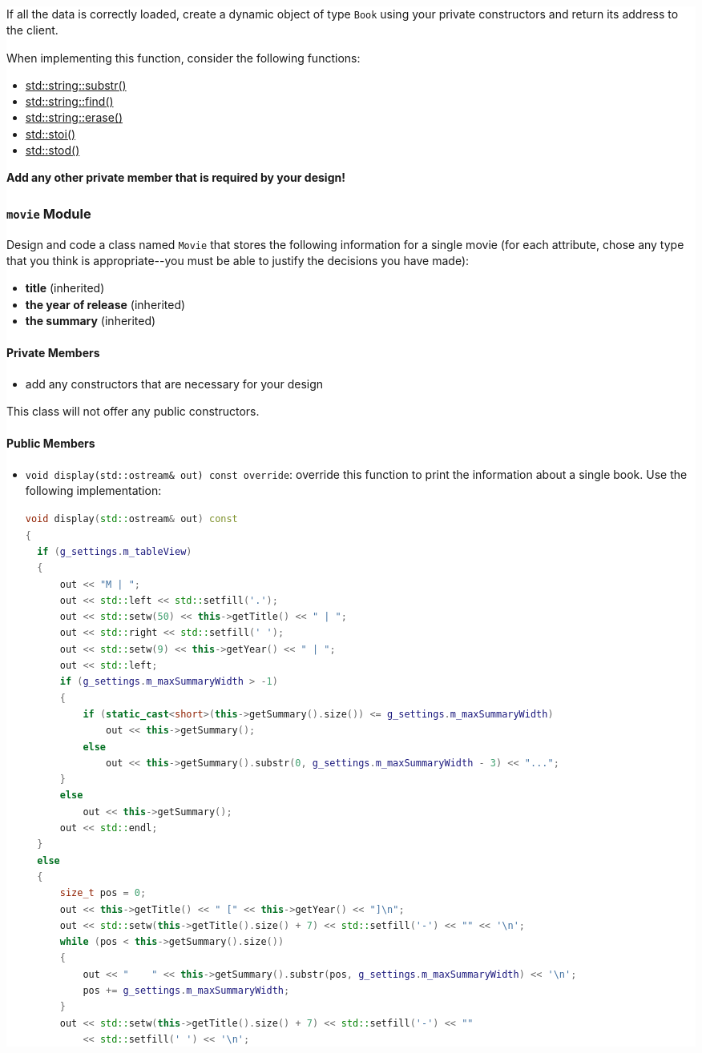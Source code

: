   If all the data is correctly loaded, create a dynamic object of type `Book` using your private constructors and return its address to the client.

  When implementing this function, consider the following functions:

  - [std::string::substr()](https://en.cppreference.com/w/cpp/string/basic_string/substr)
  - [std::string::find()](https://en.cppreference.com/w/cpp/string/basic_string/find)
  - [std::string::erase()](https://en.cppreference.com/w/cpp/string/basic_string/erase)
  - [std::stoi()](https://en.cppreference.com/w/cpp/string/basic_string/stol)
  - [std::stod()](https://en.cppreference.com/w/cpp/string/basic_string/stof)

**Add any other private member that is required by your design!**

### `movie` Module

Design and code a class named `Movie` that stores the following information for a single movie (for each attribute, chose any type that you think is appropriate--you must be able to justify the decisions you have made):

- **title** (inherited)
- **the year of release** (inherited)
- **the summary** (inherited)

#### Private Members

- add any constructors that are necessary for your design

This class will not offer any public constructors.

#### Public Members

- `void display(std::ostream& out) const override`: override this function to print the information about a single book. Use the following implementation:

  ```cpp
  void display(std::ostream& out) const
  {
  	if (g_settings.m_tableView)
  	{
  		out << "M | ";
  		out << std::left << std::setfill('.');
  		out << std::setw(50) << this->getTitle() << " | ";
  		out << std::right << std::setfill(' ');
  		out << std::setw(9) << this->getYear() << " | ";
  		out << std::left;
  		if (g_settings.m_maxSummaryWidth > -1)
  		{
  			if (static_cast<short>(this->getSummary().size()) <= g_settings.m_maxSummaryWidth)
  				out << this->getSummary();
  			else
  				out << this->getSummary().substr(0, g_settings.m_maxSummaryWidth - 3) << "...";
  		}
  		else
  			out << this->getSummary();
  		out << std::endl;
  	}
  	else
  	{
  		size_t pos = 0;
  		out << this->getTitle() << " [" << this->getYear() << "]\n";
  		out << std::setw(this->getTitle().size() + 7) << std::setfill('-') << "" << '\n';
  		while (pos < this->getSummary().size())
  		{
  			out << "    " << this->getSummary().substr(pos, g_settings.m_maxSummaryWidth) << '\n';
  			pos += g_settings.m_maxSummaryWidth;
  		}
  		out << std::setw(this->getTitle().size() + 7) << std::setfill('-') << ""
  			<< std::setfill(' ') << '\n';
  ```